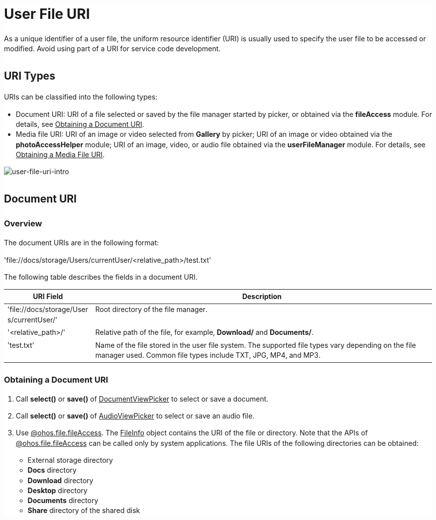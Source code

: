 # User File URI







As a unique identifier of a user file, the uniform resource identifier (URI) is usually used to specify the user file to be accessed or modified. Avoid using part of a URI for service code development.

## URI Types

URIs can be classified into the following types:

- Document URI: URI of a file selected or saved by the file manager started by picker, or obtained via the **fileAccess** module. For details, see [Obtaining a Document URI](#obtaining-a-document-uri).
- Media file URI: URI of an image or video selected from **Gallery** by picker; URI of an image or video obtained via the **photoAccessHelper** module; URI of an image, video, or audio file obtained via the **userFileManager** module. For details, see [Obtaining a Media File URI](#obtaining-a-media-file-uri).

![user-file-uri-intro](figures/user-file-uri-intro.png)

## Document URI

### Overview

The document URIs are in the following format:

'file://docs/storage/Users/currentUser/\<relative_path\>/test.txt'

The following table describes the fields in a document URI.

| URI Field         | Description       |
| ------------- | ------------------- |
| 'file://docs/storage/Users/currentUser/' | Root directory of the file manager.|
| '\<relative_path\>/' | Relative path of the file, for example, **Download/** and **Documents/**.|
| 'test.txt' | Name of the file stored in the user file system. The supported file types vary depending on the file manager used. Common file types include TXT, JPG, MP4, and MP3.|

### Obtaining a Document URI

1. Call **select()** or **save()** of [DocumentViewPicker](../reference/apis-core-file-kit/js-apis-file-picker.md#documentviewpicker) to select or save a document.

2. Call **select()** or **save()** of [AudioViewPicker](../reference/apis-core-file-kit/js-apis-file-picker.md#audioviewpicker) to select or save an audio file.

3. Use [@ohos.file.fileAccess](../reference/apis-core-file-kit/js-apis-fileAccess-sys.md). The [FileInfo](../reference/apis-core-file-kit/js-apis-fileAccess-sys.md#fileinfo) object contains the URI of the file or directory. Note that the APIs of [@ohos.file.fileAccess](../reference/apis-core-file-kit/js-apis-fileAccess-sys.md) can be called only by system applications. The file URIs of the following directories can be obtained:
   - External storage directory
   - **Docs** directory
   - **Download** directory
   - **Desktop** directory
   - **Documents** directory
   - **Share** directory of the shared disk
